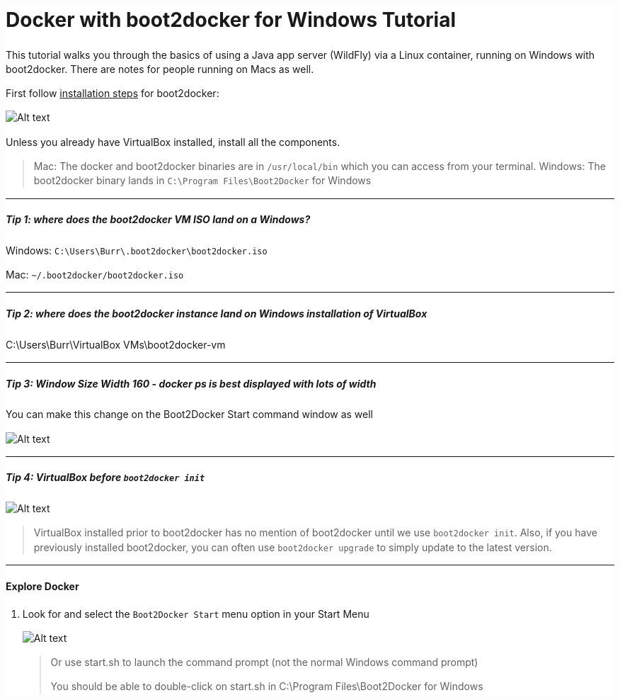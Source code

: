 Docker with boot2docker for Windows Tutorial
============================================

This tutorial walks you through the basics of using a Java app server (WildFly) via a Linux container, running on Windows with boot2docker.  There are notes for people running on Macs as well.  

First follow [installation steps](https://docs.docker.com/installation/windows/) for boot2docker:

![Alt text](/screenshots/installer.png?raw=true "Installer")

Unless you already have VirtualBox installed, install all the components.

> Mac: The docker and boot2docker binaries are in `/usr/local/bin` which you can access from your terminal.
> Windows: The boot2docker binary lands in `C:\Program Files\Boot2Docker` for Windows

* * *
##### Tip 1: where does the boot2docker VM ISO land on a Windows?
Windows: `C:\Users\Burr\.boot2docker\boot2docker.iso`

Mac: `~/.boot2docker/boot2docker.iso`
* * *

##### Tip 2: where does the boot2docker instance land on Windows installation of VirtualBox

C:\Users\Burr\VirtualBox VMs\boot2docker-vm

* * *
##### Tip 3: Window Size Width 160 - docker ps is best displayed with lots of width

You can make this change on the Boot2Docker Start command window as well

![Alt text](/screenshots/cmd_properties.png?raw=true "cmd.exe Properties")


* * *

##### Tip 4: VirtualBox before `boot2docker init`
![Alt text](/screenshots/virtualbox_before_boot2docker.png?raw=true "VirtualBox Before")
> VirtualBox installed prior to boot2docker has no mention of boot2docker until we use `boot2docker init`.
> Also, if you have previously installed boot2docker, you can often use `boot2docker upgrade` to simply update to the latest version.
* * *

#### Explore Docker

1. Look for and select the `Boot2Docker Start` menu option in your Start Menu

    ![Alt text](/screenshots/boot2docker_start_menu.png?raw=true "Start Menu")

    >
    > Or use start.sh to launch the command prompt (not the normal Windows command prompt)
    >
    > You should be able to double-click on start.sh in C:\Program Files\Boot2Docker for Windows
